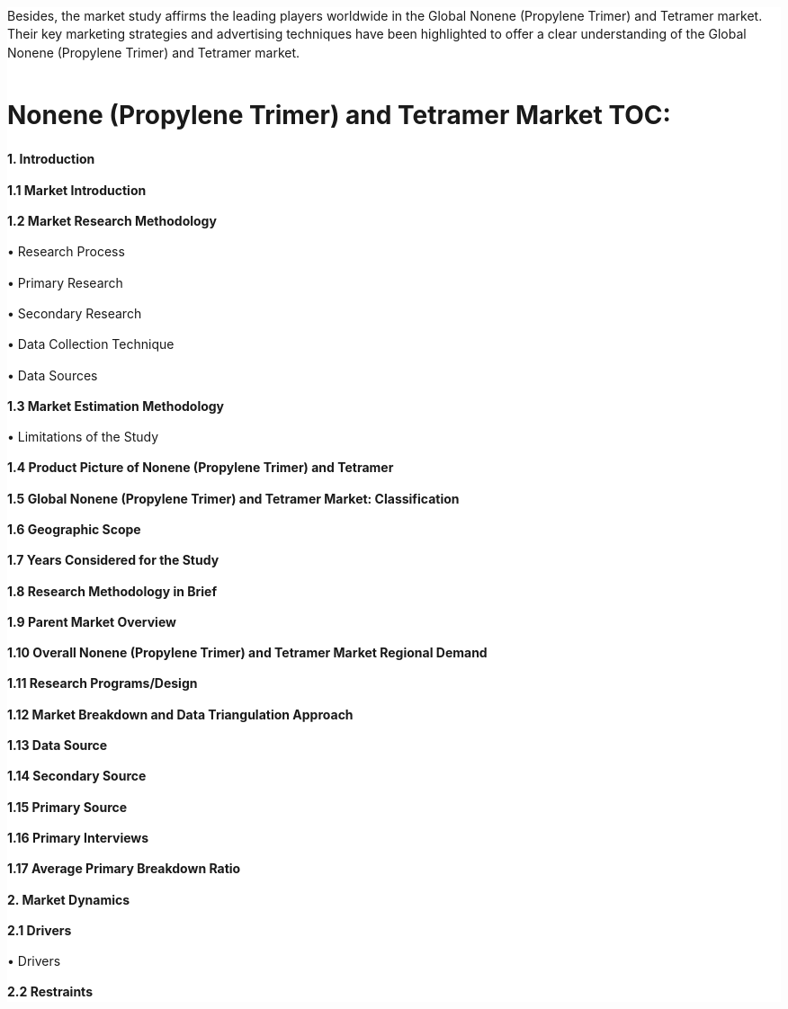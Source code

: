 Besides, the market study affirms the leading players worldwide in the Global Nonene (Propylene Trimer) and Tetramer market. Their key marketing strategies and advertising techniques have been highlighted to offer a clear understanding of the Global Nonene (Propylene Trimer) and Tetramer market.

# <strong>Nonene (Propylene Trimer) and Tetramer Market TOC:</strong>

<strong>1. Introduction</strong>

<strong>1.1 Market Introduction</strong>

<strong>1.2 Market Research Methodology</strong>

• Research Process

• Primary Research

• Secondary Research

• Data Collection Technique

• Data Sources

<strong>1.3 Market Estimation Methodology</strong>

• Limitations of the Study

<strong>1.4 Product Picture of Nonene (Propylene Trimer) and Tetramer</strong>

<strong>1.5 Global Nonene (Propylene Trimer) and Tetramer Market: Classification</strong>

<strong>1.6 Geographic Scope</strong>

<strong>1.7 Years Considered for the Study</strong>

<strong>1.8 Research Methodology in Brief</strong>

<strong>1.9 Parent Market Overview</strong>

<strong>1.10 Overall Nonene (Propylene Trimer) and Tetramer Market Regional Demand</strong>

<strong>1.11 Research Programs/Design</strong>

<strong>1.12 Market Breakdown and Data Triangulation Approach</strong>

<strong>1.13 Data Source</strong>

<strong>1.14 Secondary Source</strong>

<strong>1.15 Primary Source</strong>

<strong>1.16 Primary Interviews</strong>

<strong>1.17 Average Primary Breakdown Ratio</strong>

<strong>2. Market Dynamics</strong>

<strong>2.1 Drivers</strong>

• Drivers

<strong>2.2 Restraints</strong>

